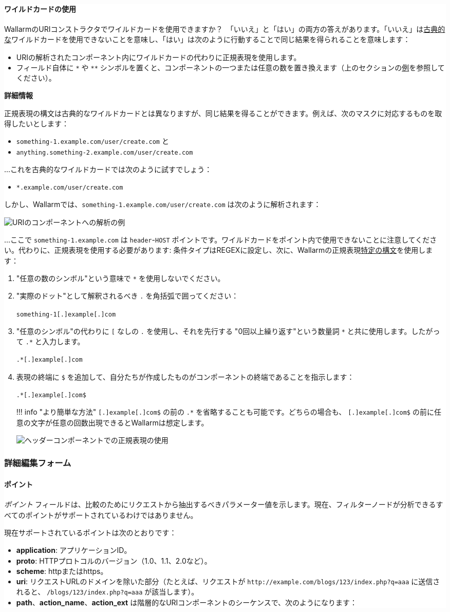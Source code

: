 #### ワイルドカードの使用

WallarmのURIコンストラクタでワイルドカードを使用できますか？　「いいえ」と「はい」の両方の答えがあります。「いいえ」は[古典的な](https://en.wikipedia.org/wiki/Wildcard_character)ワイルドカードを使用できないことを意味し、「はい」は次のように行動することで同じ結果を得られることを意味します：

* URIの解析されたコンポーネント内にワイルドカードの代わりに正規表現を使用します。
* フィールド自体に `*` や `**` シンボルを置くと、コンポーネントの一つまたは任意の数を置き換えます（上のセクションの[例](#working-with-uri-constructor)を参照してください）。

**詳細情報**

正規表現の構文は古典的なワイルドカードとは異なりますが、同じ結果を得ることができます。例えば、次のマスクに対応するものを取得したいとします：

* `something-1.example.com/user/create.com` と
* `anything.something-2.example.com/user/create.com`

...これを古典的なワイルドカードでは次のように試すでしょう：

* `*.example.com/user/create.com`

しかし、Wallarmでは、`something-1.example.com/user/create.com` は次のように解析されます：

![URIのコンポーネントへの解析の例](../../images/user-guides/rules/something-parsed.png)

...ここで `something-1.example.com` は `header`-`HOST` ポイントです。ワイルドカードをポイント内で使用できないことに注意してください。代わりに、正規表現を使用する必要があります: 条件タイプはREGEXに設定し、次に、Wallarmの正規表現[特定の構文](#condition-type-regex)を使用します：

1. "任意の数のシンボル"という意味で `*` を使用しないでください。
1. "実際のドット"として解釈されるべき `.` を角括弧で囲ってください：

    `something-1[.]example[.]com`

1. "任意のシンボル"の代わりに `[` なしの `.` を使用し、それを先行する "0回以上繰り返す"という数量詞 `*` と共に使用します。したがって `.*` と入力します。
    
    `.*[.]example[.]com`

1. 表現の終端に `$` を追加して、自分たちが作成したものがコンポーネントの終端であることを指示します：
    
    `.*[.]example[.]com$`

    !!! info "より簡単な方法"
        `[.]example[.]com$` の前の `.*` を省略することも可能です。どちらの場合も、 `[.]example[.]com$` の前に任意の文字が任意の回数出現できるとWallarmは想定します。

    ![ヘッダーコンポーネントでの正規表現の使用](../../images/user-guides/rules/wildcard-regex.png)

### 詳細編集フォーム

#### ポイント

*ポイント* フィールドは、比較のためにリクエストから抽出するべきパラメーター値を示します。現在、フィルターノードが分析できるすべてのポイントがサポートされているわけではありません。

現在サポートされているポイントは次のとおりです：

* **application**: アプリケーションID。
* **proto**: HTTPプロトコルのバージョン（1.0、1.1、2.0など）。
* **scheme**: httpまたはhttps。
* **uri**: リクエストURLのドメインを除いた部分（たとえば、リクエストが `http://example.com/blogs/123/index.php?q=aaa` に送信されると、 `/blogs/123/index.php?q=aaa` が該当します）。
* **path**、**action_name**、**action_ext** は階層的なURIコンポーネントのシーケンスで、次のようになります：


[link-request-processing]: request-processing.md
[link-regex]: https://github.com/yandex/pire
[link-filter-mode-rule]: wallarm-mode-rule.md
[link-sensitive-data-rule]: sensitive-data-rule.md
[link-virtual-patch]: vpatch-rule.md
[link-regex-rule]: regex-rule.md
[img-add-rule]: ../../images/user-guides/rules/add-rule.png
